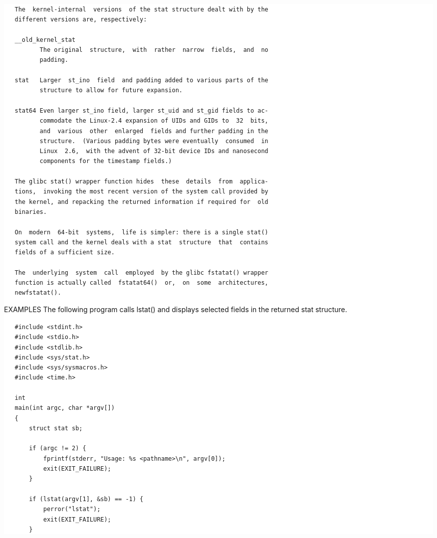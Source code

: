        The  kernel-internal  versions  of the stat structure dealt with by the
       different versions are, respectively:

       __old_kernel_stat
              The original  structure,  with  rather  narrow  fields,  and  no
              padding.

       stat   Larger  st_ino  field  and padding added to various parts of the
              structure to allow for future expansion.

       stat64 Even larger st_ino field, larger st_uid and st_gid fields to ac‐
              commodate the Linux-2.4 expansion of UIDs and GIDs to  32  bits,
              and  various  other  enlarged  fields and further padding in the
              structure.  (Various padding bytes were eventually  consumed  in
              Linux  2.6,  with the advent of 32-bit device IDs and nanosecond
              components for the timestamp fields.)

       The glibc stat() wrapper function hides  these  details  from  applica‐
       tions,  invoking the most recent version of the system call provided by
       the kernel, and repacking the returned information if required for  old
       binaries.

       On  modern  64-bit  systems,  life is simpler: there is a single stat()
       system call and the kernel deals with a stat  structure  that  contains
       fields of a sufficient size.

       The  underlying  system  call  employed  by the glibc fstatat() wrapper
       function is actually called  fstatat64()  or,  on  some  architectures,
       newfstatat().

EXAMPLES
       The following program calls lstat() and displays selected fields in the
       returned stat structure.

       #include <stdint.h>
       #include <stdio.h>
       #include <stdlib.h>
       #include <sys/stat.h>
       #include <sys/sysmacros.h>
       #include <time.h>

       int
       main(int argc, char *argv[])
       {
           struct stat sb;

           if (argc != 2) {
               fprintf(stderr, "Usage: %s <pathname>\n", argv[0]);
               exit(EXIT_FAILURE);
           }

           if (lstat(argv[1], &sb) == -1) {
               perror("lstat");
               exit(EXIT_FAILURE);
           }
